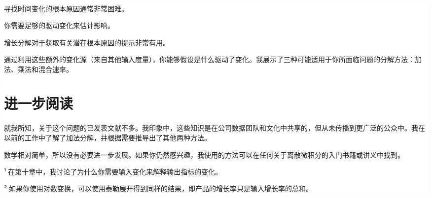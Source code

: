 寻找时间变化的根本原因通常非常困难。

你需要足够的驱动变化来估计影响。

增长分解对于获取有关潜在根本原因的提示非常有用。

通过利用这些额外的变化源（来自其他输入度量），你能够假设是什么驱动了变化。我展示了三种可能适用于你所面临问题的分解方法：加法、乘法和混合速率。

# 进一步阅读

就我所知，关于这个问题的已发表文献不多。我印象中，这些知识是在公司数据团队和文化中共享的，但从未传播到更广泛的公众中。我在以前的工作中了解了加法分解，并根据需要推导出了其他两种方法。

数学相对简单，所以没有必要进一步发展。如果你仍然感兴趣，我使用的方法可以在任何关于离散微积分的入门书籍或讲义中找到。

¹ 在第十章中，我讨论了为什么你需要输入变化来解释输出指标的变化。

² 如果你使用对数变换，可以使用泰勒展开得到同样的结果，即产品的增长率只是输入增长率的总和。
